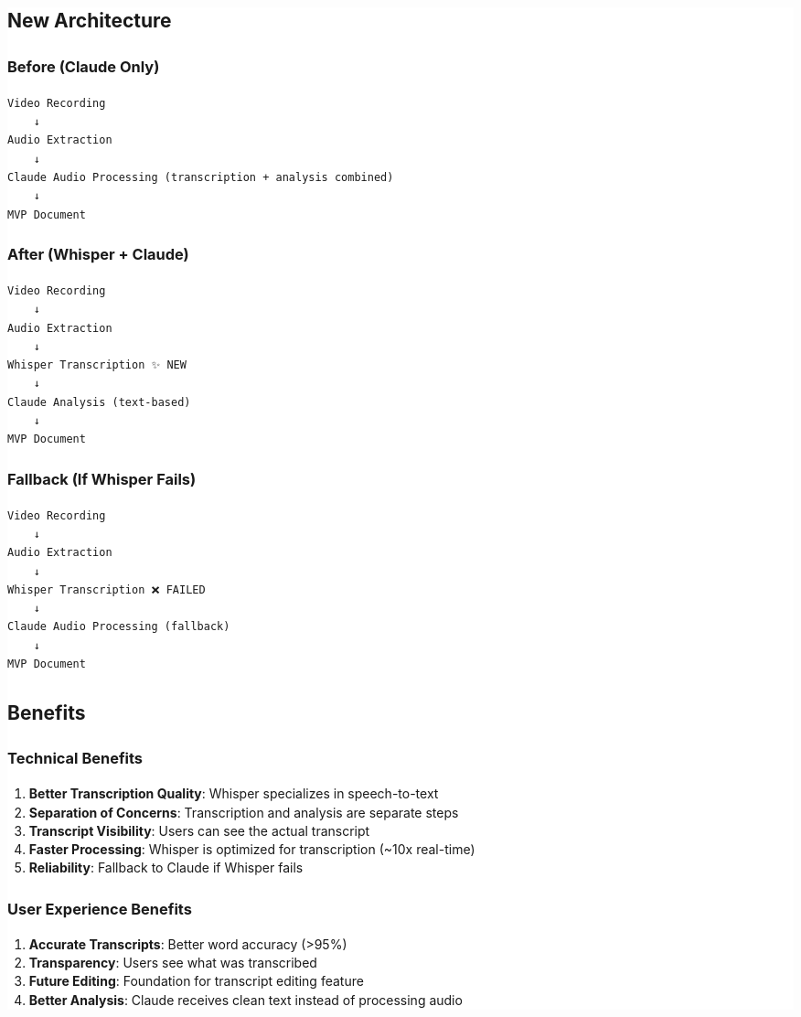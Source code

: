 ## New Architecture

### Before (Claude Only)
```
Video Recording
    ↓
Audio Extraction
    ↓
Claude Audio Processing (transcription + analysis combined)
    ↓
MVP Document
```

### After (Whisper + Claude)
```
Video Recording
    ↓
Audio Extraction
    ↓
Whisper Transcription ✨ NEW
    ↓
Claude Analysis (text-based)
    ↓
MVP Document
```

### Fallback (If Whisper Fails)
```
Video Recording
    ↓
Audio Extraction
    ↓
Whisper Transcription ❌ FAILED
    ↓
Claude Audio Processing (fallback)
    ↓
MVP Document
```

## Benefits

### Technical Benefits
1. **Better Transcription Quality**: Whisper specializes in speech-to-text
2. **Separation of Concerns**: Transcription and analysis are separate steps
3. **Transcript Visibility**: Users can see the actual transcript
4. **Faster Processing**: Whisper is optimized for transcription (~10x real-time)
5. **Reliability**: Fallback to Claude if Whisper fails

### User Experience Benefits
1. **Accurate Transcripts**: Better word accuracy (>95%)
2. **Transparency**: Users see what was transcribed
3. **Future Editing**: Foundation for transcript editing feature
4. **Better Analysis**: Claude receives clean text instead of processing audio
